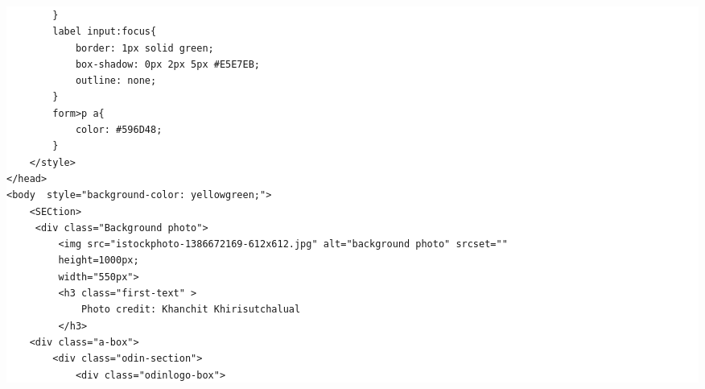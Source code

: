             }
            label input:focus{
                border: 1px solid green;
                box-shadow: 0px 2px 5px #E5E7EB;
                outline: none;
            }
            form>p a{
                color: #596D48;
            }
        </style>
    </head>
    <body  style="background-color: yellowgreen;">
        <SECtion>
         <div class="Background photo">
             <img src="istockphoto-1386672169-612x612.jpg" alt="background photo" srcset=""
             height=1000px;
             width="550px">
             <h3 class="first-text" >
                 Photo credit: Khanchit Khirisutchalual
             </h3>
        <div class="a-box">
            <div class="odin-section">
                <div class="odinlogo-box">